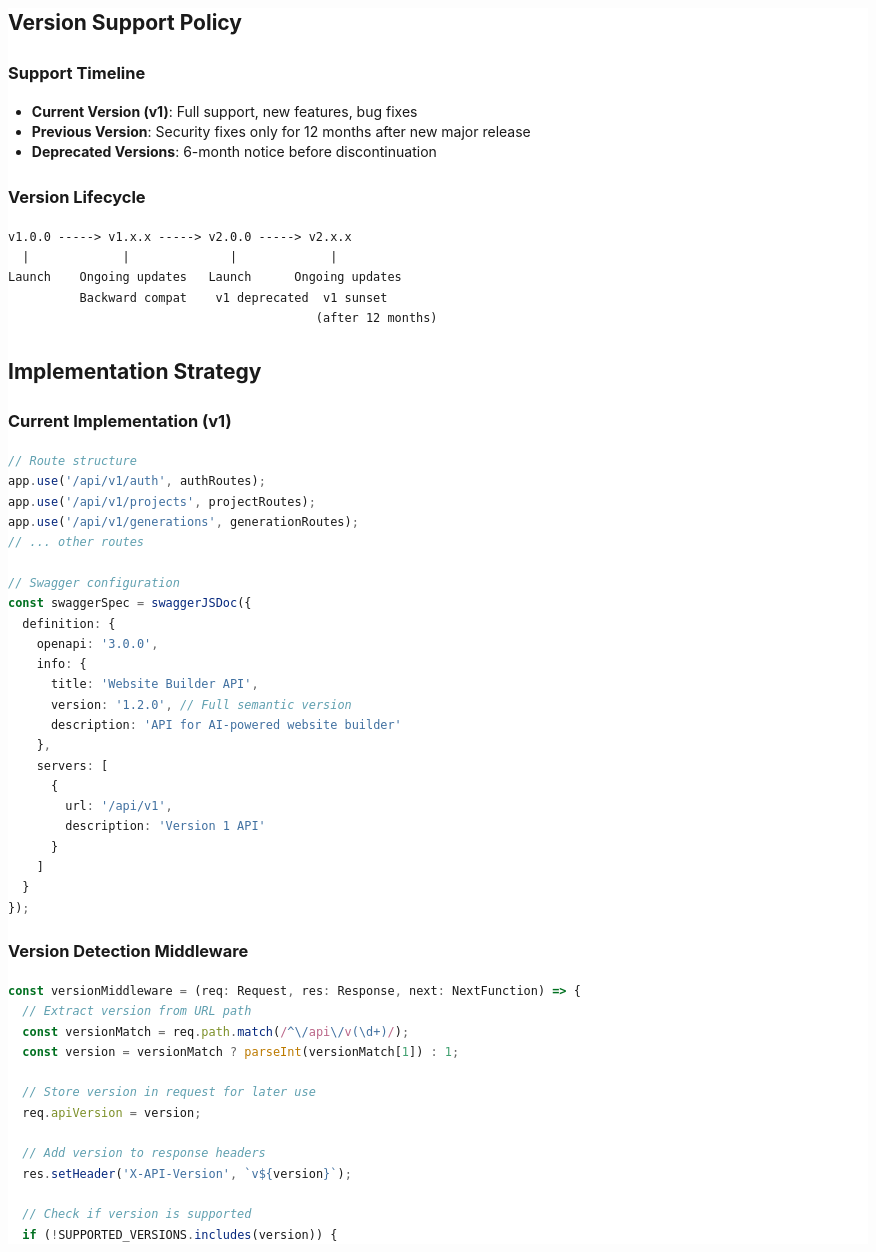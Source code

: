 ## Version Support Policy

### Support Timeline

- **Current Version (v1)**: Full support, new features, bug fixes
- **Previous Version**: Security fixes only for 12 months after new major release
- **Deprecated Versions**: 6-month notice before discontinuation

### Version Lifecycle

```
v1.0.0 -----> v1.x.x -----> v2.0.0 -----> v2.x.x
  |             |              |             |
Launch    Ongoing updates   Launch      Ongoing updates
          Backward compat    v1 deprecated  v1 sunset
                                           (after 12 months)
```

## Implementation Strategy

### Current Implementation (v1)

```typescript
// Route structure
app.use('/api/v1/auth', authRoutes);
app.use('/api/v1/projects', projectRoutes);
app.use('/api/v1/generations', generationRoutes);
// ... other routes

// Swagger configuration
const swaggerSpec = swaggerJSDoc({
  definition: {
    openapi: '3.0.0',
    info: {
      title: 'Website Builder API',
      version: '1.2.0', // Full semantic version
      description: 'API for AI-powered website builder'
    },
    servers: [
      {
        url: '/api/v1',
        description: 'Version 1 API'
      }
    ]
  }
});
```

### Version Detection Middleware

```typescript
const versionMiddleware = (req: Request, res: Response, next: NextFunction) => {
  // Extract version from URL path
  const versionMatch = req.path.match(/^\/api\/v(\d+)/);
  const version = versionMatch ? parseInt(versionMatch[1]) : 1;
  
  // Store version in request for later use
  req.apiVersion = version;
  
  // Add version to response headers
  res.setHeader('X-API-Version', `v${version}`);
  
  // Check if version is supported
  if (!SUPPORTED_VERSIONS.includes(version)) {
```